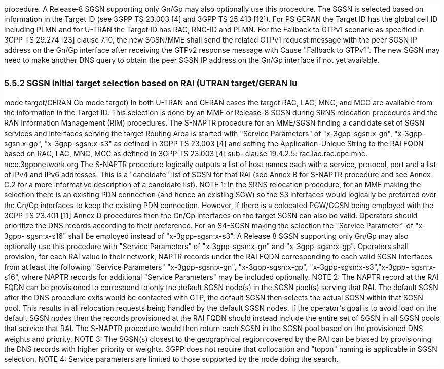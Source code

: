 procedure. A Release‑8 SGSN supporting only Gn/Gp may also optionally use this
procedure.
The SGSN is selected based on information in the Target ID (see 3GPP TS 23.003
[4] and 3GPP TS 25.413 [12]). For PS GERAN the Target ID has the global cell
ID including PLMN and for U-TRAN the Target ID has RAC, RNC-ID and PLMN.
For the Fallback to GTPv1 scenario as specified in 3GPP TS 29.274 [23] clause
7.10, the new SGSN/MME shall send the related GTPv1 request message with the
peer SGSN IP address on the Gn/Gp interface after receiving the GTPv2 response
message with Cause \"Fallback to GTPv1\". The new SGSN may need to make
another DNS query to obtain the peer SGSN IP address on the Gn/Gp interface if
not yet available.
### 5.5.2 SGSN initial target selection based on RAI (UTRAN target/GERAN Iu
mode target/GERAN Gb mode target)
In both U-TRAN and GERAN cases the target RAC, LAC, MNC, and MCC are available
from the information in the Target ID. This selection is done by an MME or
Release-8 SGSN during SRNS relocation procedures and the RAN Information
Management (RIM) procedures.
The S-NAPTR procedure for an MME/SGSN finding a candidate set of SGSN services
and interfaces serving the target Routing Area is started with \"Service
Parameters\" of
\"x-3gpp-sgsn:x-gn\", \"x-3gpp-sgsn:x-gp\", \"x-3gpp-sgsn:x-s3\"
as defined in 3GPP TS 23.003 [4] and setting the Application-Unique String to
the RAI FQDN based on RAC, LAC, MNC, MCC as defined in 3GPP TS 23.003 [4] sub-
clause 19.4.2.5:
rac\.lac\.rac.epc.mnc\. mcc\.3gppnetwork.org
The S-NAPTR procedure logically outputs a list of host names each with a
service, protocol, port and a list of IPv4 and IPv6 addresses. This is a
\"candidate\" list of SGSN for that RAI (see Annex B for S-NAPTR procedure and
see Annex C.2 for a more informative description of a candidate list).
NOTE 1: In the SRNS relocation procedure, for an MME making the selection
there is an existing PDN connection (and hence an existing SGW) so the S3
interfaces would logically be preferred over the Gn/Gp interfaces to keep the
existing PDN connection. However, if there is a colocated PGW/GGSN being
employed with the 3GPP TS 23.401 [11] Annex D procedures then the Gn/Gp
interfaces on the target SGSN can also be valid. Operators should prioritize
the DNS records according to their preference.
For an S4-SGSN making the selection the \"Service Parameter\" of \"x-3gpp-
sgsn:x-s16\" shall be employed instead of \"x-3gpp-sgsn:x-s3\".
A Release 8 SGSN supporting only Gn/Gp may also optionally use this procedure
with \"Service Parameters\" of \"x‑3gpp-sgsn:x-gn\" and \"x-3gpp-sgsn:x-gp\".
Operators shall provision, for each RAI value in their network, NAPTR records
under the RAI FQDN corresponding to each valid SGSN interfaces from at least
the following \"Service Parameters\"
\"x-3gpp-sgsn:x-gn\", \"x-3gpp-sgsn:x-gp\", \"x-3gpp-sgsn:x-s3\",\"x-3gpp-
sgsn:x-s16\",
where NAPTR records for additional \"Service Parameters\" may be included
optionally.
NOTE 2: The NAPTR record at the RAI FQDN can be provisioned to correspond to
only the default SGSN node(s) in the SGSN pool(s) serving that RAI. The
default SGSN after the DNS procedure exits would be contacted with GTP, the
default SGSN then selects the actual SGSN within that SGSN pool. This results
in all relocation requests being handled by the default SGSN nodes. If the
operator\'s goal is to avoid load on the default SGSN nodes then the records
provisioned at the RAI FQDN should instead include the entire set of SGSN in
all SGSN pools that service that RAI. The S-NAPTR procedure would then return
each SGSN in the SGSN pool based on the provisioned DNS weights and priority.
NOTE 3: The SGSN(s) closest to the geographical region covered by the RAI can
be biased by provisioning the DNS records with higher priority or weights.
3GPP does not require that collocation and \"topon\" naming is applicable in
SGSN selection.
NOTE 4: Service parameters are limited to those supported by the node doing
the search.